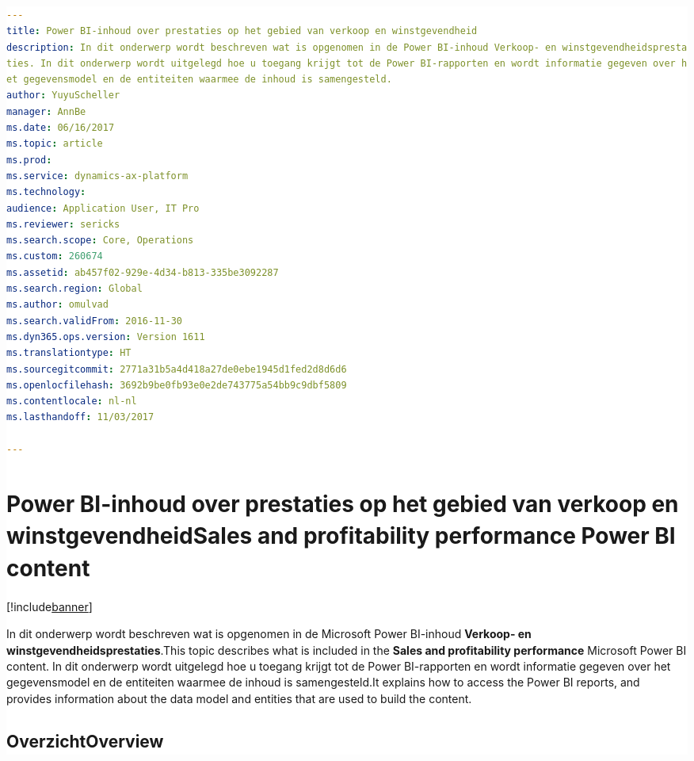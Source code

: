 ```yaml
---
title: Power BI-inhoud over prestaties op het gebied van verkoop en winstgevendheid
description: In dit onderwerp wordt beschreven wat is opgenomen in de Power BI-inhoud Verkoop- en winstgevendheidsprestaties. In dit onderwerp wordt uitgelegd hoe u toegang krijgt tot de Power BI-rapporten en wordt informatie gegeven over het gegevensmodel en de entiteiten waarmee de inhoud is samengesteld.
author: YuyuScheller
manager: AnnBe
ms.date: 06/16/2017
ms.topic: article
ms.prod: 
ms.service: dynamics-ax-platform
ms.technology: 
audience: Application User, IT Pro
ms.reviewer: sericks
ms.search.scope: Core, Operations
ms.custom: 260674
ms.assetid: ab457f02-929e-4d34-b813-335be3092287
ms.search.region: Global
ms.author: omulvad
ms.search.validFrom: 2016-11-30
ms.dyn365.ops.version: Version 1611
ms.translationtype: HT
ms.sourcegitcommit: 2771a31b5a4d418a27de0ebe1945d1fed2d8d6d6
ms.openlocfilehash: 3692b9be0fb93e0e2de743775a54bb9c9dbf5809
ms.contentlocale: nl-nl
ms.lasthandoff: 11/03/2017

---
```


# <a name="sales-and-profitability-performance-power-bi-content"></a><span data-ttu-id="5ff95-104">Power BI-inhoud over prestaties op het gebied van verkoop en winstgevendheid</span><span class="sxs-lookup"><span data-stu-id="5ff95-104">Sales and profitability performance Power BI content</span></span>

[!include[banner](../includes/banner.md)]

<span data-ttu-id="5ff95-105">In dit onderwerp wordt beschreven wat is opgenomen in de Microsoft Power BI-inhoud **Verkoop- en winstgevendheidsprestaties**.</span><span class="sxs-lookup"><span data-stu-id="5ff95-105">This topic describes what is included in the **Sales and profitability performance** Microsoft Power BI content.</span></span> <span data-ttu-id="5ff95-106">In dit onderwerp wordt uitgelegd hoe u toegang krijgt tot de Power BI-rapporten en wordt informatie gegeven over het gegevensmodel en de entiteiten waarmee de inhoud is samengesteld.</span><span class="sxs-lookup"><span data-stu-id="5ff95-106">It explains how to access the Power BI reports, and provides information about the data model and entities that are used to build the content.</span></span>

## <a name="overview"></a><span data-ttu-id="5ff95-107">Overzicht</span><span class="sxs-lookup"><span data-stu-id="5ff95-107">Overview</span></span>
